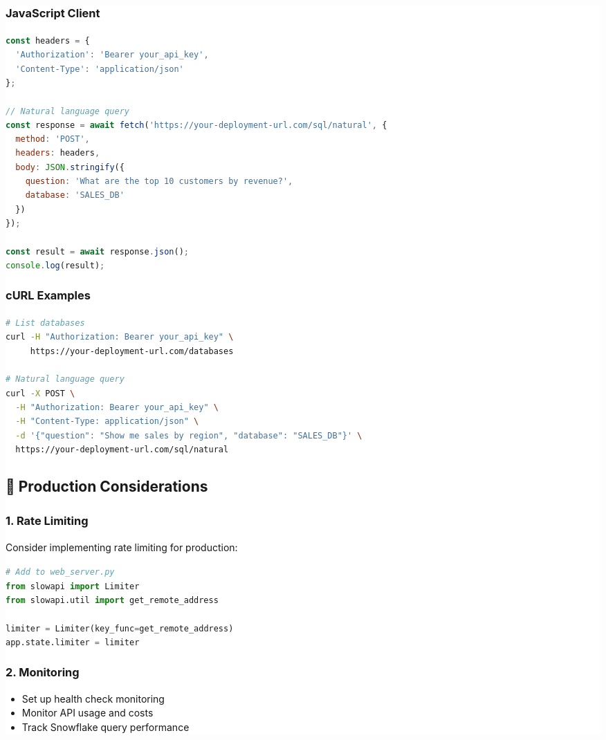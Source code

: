 ### JavaScript Client
```javascript
const headers = {
  'Authorization': 'Bearer your_api_key',
  'Content-Type': 'application/json'
};

// Natural language query
const response = await fetch('https://your-deployment-url.com/sql/natural', {
  method: 'POST',
  headers: headers,
  body: JSON.stringify({
    question: 'What are the top 10 customers by revenue?',
    database: 'SALES_DB'
  })
});

const result = await response.json();
console.log(result);
```

### cURL Examples
```bash
# List databases
curl -H "Authorization: Bearer your_api_key" \
     https://your-deployment-url.com/databases

# Natural language query
curl -X POST \
  -H "Authorization: Bearer your_api_key" \
  -H "Content-Type: application/json" \
  -d '{"question": "Show me sales by region", "database": "SALES_DB"}' \
  https://your-deployment-url.com/sql/natural
```

## 🚨 Production Considerations

### 1. **Rate Limiting**
Consider implementing rate limiting for production:
```python
# Add to web_server.py
from slowapi import Limiter
from slowapi.util import get_remote_address

limiter = Limiter(key_func=get_remote_address)
app.state.limiter = limiter
```

### 2. **Monitoring**
- Set up health check monitoring
- Monitor API usage and costs
- Track Snowflake query performance
